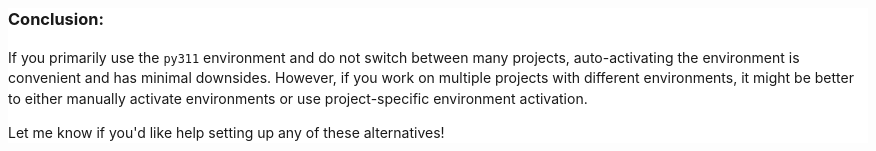 ### **Conclusion**:
If you primarily use the `py311` environment and do not switch between many projects, auto-activating the environment is convenient and has minimal downsides. However, if you work on multiple projects with different environments, it might be better to either manually activate environments or use project-specific environment activation.

Let me know if you'd like help setting up any of these alternatives!
